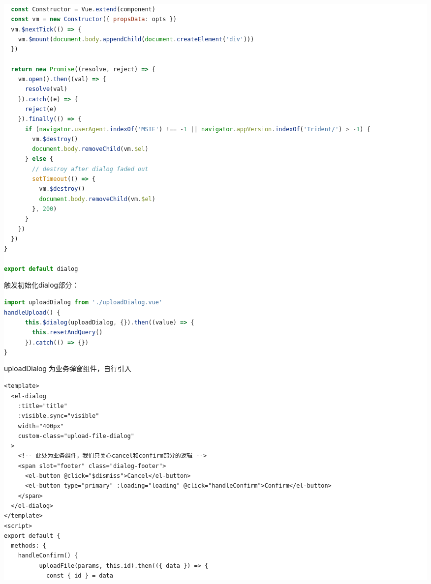 ```js
  const Constructor = Vue.extend(component)
  const vm = new Constructor({ propsData: opts })
  vm.$nextTick(() => {
    vm.$mount(document.body.appendChild(document.createElement('div')))
  })

  return new Promise((resolve, reject) => {
    vm.open().then((val) => {
      resolve(val)
    }).catch((e) => {
      reject(e)
    }).finally(() => { 
      if (navigator.userAgent.indexOf('MSIE') !== -1 || navigator.appVersion.indexOf('Trident/') > -1) {
        vm.$destroy()
        document.body.removeChild(vm.$el)
      } else {
        // destroy after dialog faded out
        setTimeout(() => {
          vm.$destroy()
          document.body.removeChild(vm.$el)
        }, 200)
      }
    })
  })
}

export default dialog

```

触发初始化dialog部分：

```js
import uploadDialog from './uploadDialog.vue'
handleUpload() {
      this.$dialog(uploadDialog, {}).then((value) => {
        this.resetAndQuery()
      }).catch(() => {})
}
```

uploadDialog 为业务弹窗组件，自行引入

```vue
<template>
  <el-dialog
    :title="title"
    :visible.sync="visible"
    width="400px"
    custom-class="upload-file-dialog"
  >
    <!-- 此处为业务组件，我们只关心cancel和confirm部分的逻辑 -->
    <span slot="footer" class="dialog-footer">
      <el-button @click="$dismiss">Cancel</el-button>
      <el-button type="primary" :loading="loading" @click="handleConfirm">Confirm</el-button>
    </span>
  </el-dialog>
</template>
<script>
export default {
  methods: {
    handleConfirm() {
          uploadFile(params, this.id).then(({ data }) => {
            const { id } = data
```